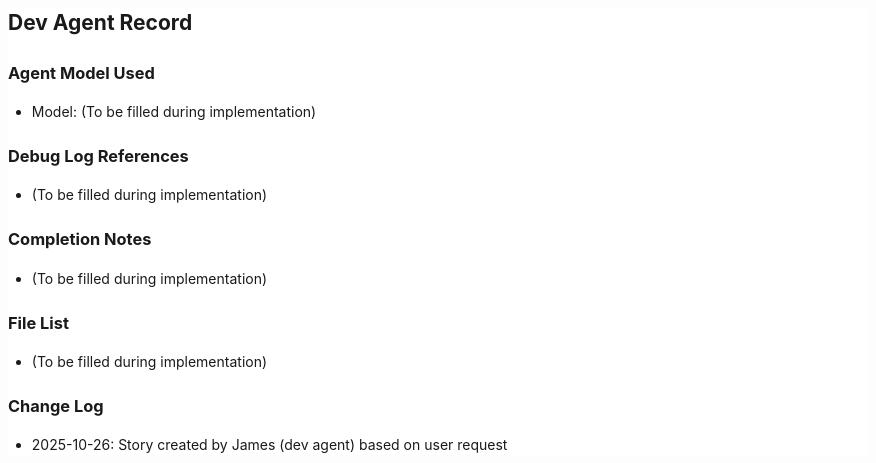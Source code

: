 
## Dev Agent Record

### Agent Model Used
- Model: (To be filled during implementation)

### Debug Log References
- (To be filled during implementation)

### Completion Notes
- (To be filled during implementation)

### File List
- (To be filled during implementation)

### Change Log
- 2025-10-26: Story created by James (dev agent) based on user request
